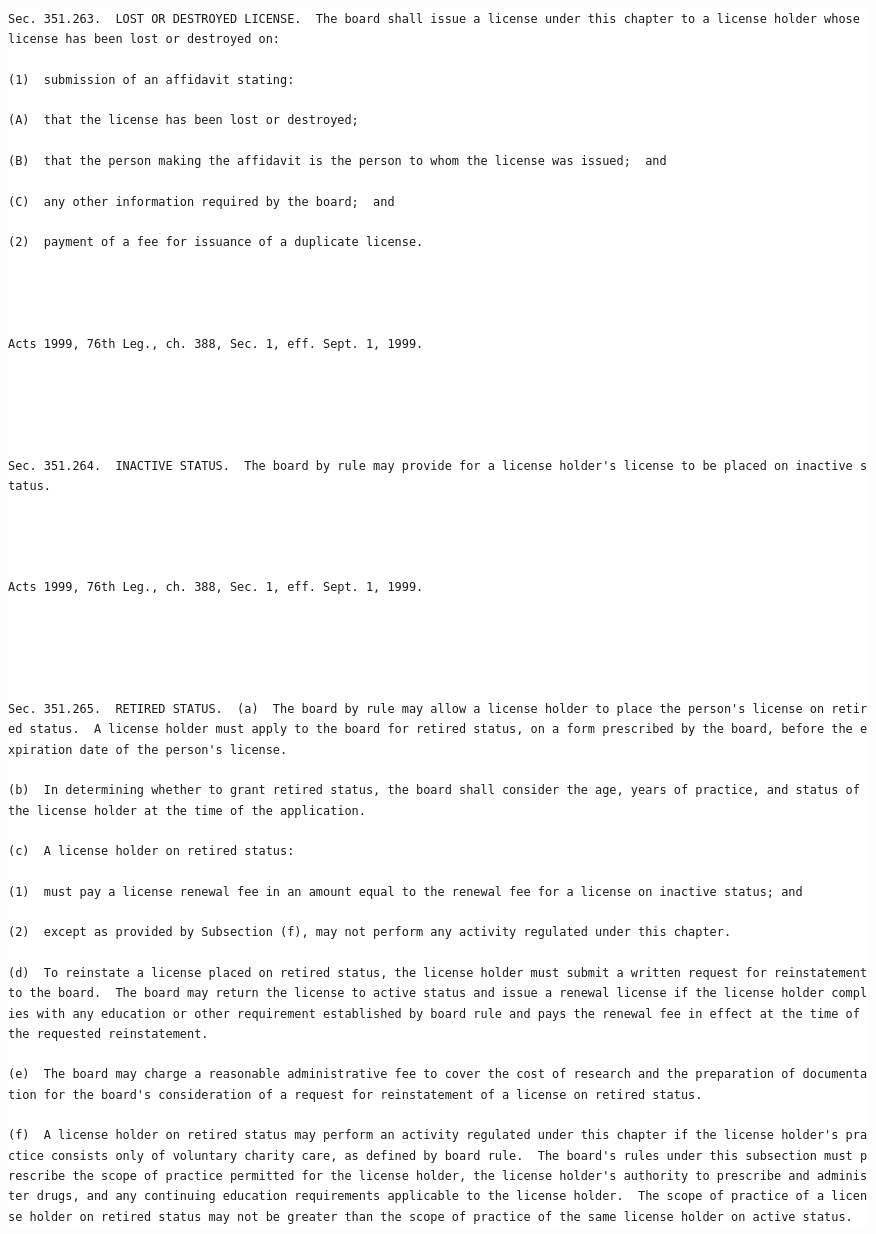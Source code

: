     
    
    
    
    Sec. 351.263.  LOST OR DESTROYED LICENSE.  The board shall issue a license under this chapter to a license holder whose license has been lost or destroyed on:
    
    (1)  submission of an affidavit stating:
    
    (A)  that the license has been lost or destroyed;
    
    (B)  that the person making the affidavit is the person to whom the license was issued;  and
    
    (C)  any other information required by the board;  and
    
    (2)  payment of a fee for issuance of a duplicate license.
    
    
    
    
    Acts 1999, 76th Leg., ch. 388, Sec. 1, eff. Sept. 1, 1999.
    
    
    
    
    
    Sec. 351.264.  INACTIVE STATUS.  The board by rule may provide for a license holder's license to be placed on inactive status.
    
    
    
    
    Acts 1999, 76th Leg., ch. 388, Sec. 1, eff. Sept. 1, 1999.
    
    
    
    
    
    Sec. 351.265.  RETIRED STATUS.  (a)  The board by rule may allow a license holder to place the person's license on retired status.  A license holder must apply to the board for retired status, on a form prescribed by the board, before the expiration date of the person's license.
    
    (b)  In determining whether to grant retired status, the board shall consider the age, years of practice, and status of the license holder at the time of the application.
    
    (c)  A license holder on retired status:
    
    (1)  must pay a license renewal fee in an amount equal to the renewal fee for a license on inactive status; and
    
    (2)  except as provided by Subsection (f), may not perform any activity regulated under this chapter.
    
    (d)  To reinstate a license placed on retired status, the license holder must submit a written request for reinstatement to the board.  The board may return the license to active status and issue a renewal license if the license holder complies with any education or other requirement established by board rule and pays the renewal fee in effect at the time of the requested reinstatement.
    
    (e)  The board may charge a reasonable administrative fee to cover the cost of research and the preparation of documentation for the board's consideration of a request for reinstatement of a license on retired status.
    
    (f)  A license holder on retired status may perform an activity regulated under this chapter if the license holder's practice consists only of voluntary charity care, as defined by board rule.  The board's rules under this subsection must prescribe the scope of practice permitted for the license holder, the license holder's authority to prescribe and administer drugs, and any continuing education requirements applicable to the license holder.  The scope of practice of a license holder on retired status may not be greater than the scope of practice of the same license holder on active status.
    